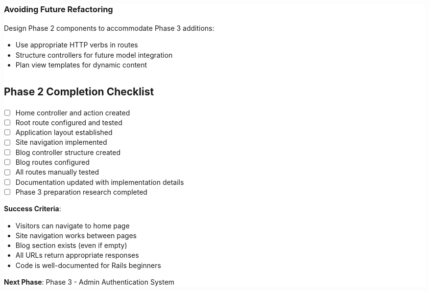 ### Avoiding Future Refactoring
Design Phase 2 components to accommodate Phase 3 additions:
- Use appropriate HTTP verbs in routes
- Structure controllers for future model integration
- Plan view templates for dynamic content

## Phase 2 Completion Checklist

- [ ] Home controller and action created
- [ ] Root route configured and tested
- [ ] Application layout established
- [ ] Site navigation implemented
- [ ] Blog controller structure created
- [ ] Blog routes configured
- [ ] All routes manually tested
- [ ] Documentation updated with implementation details
- [ ] Phase 3 preparation research completed

**Success Criteria**: 
- Visitors can navigate to home page
- Site navigation works between pages
- Blog section exists (even if empty)
- All URLs return appropriate responses
- Code is well-documented for Rails beginners

**Next Phase**: Phase 3 - Admin Authentication System